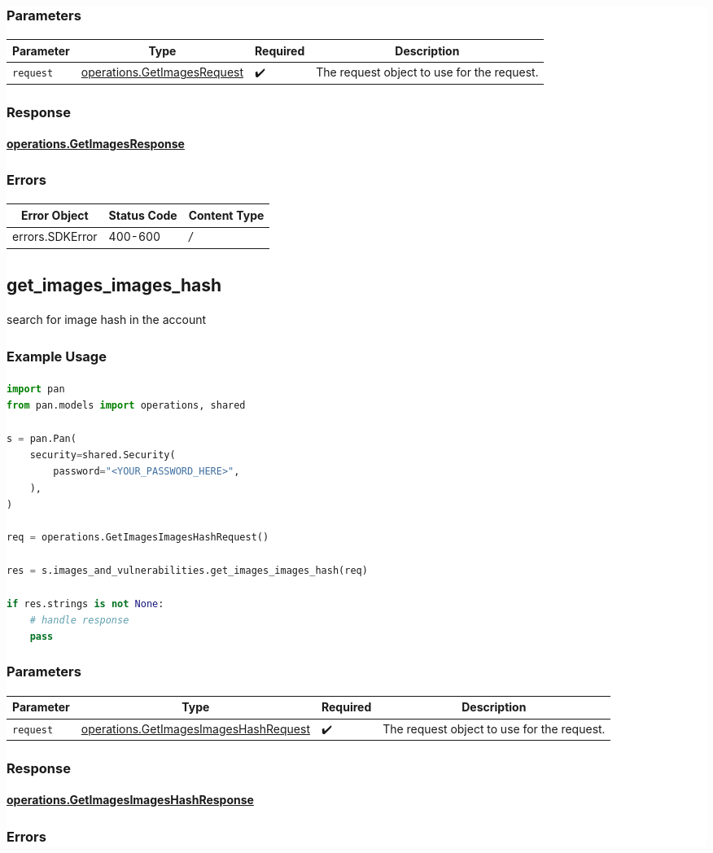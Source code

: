 ### Parameters

| Parameter                                                                  | Type                                                                       | Required                                                                   | Description                                                                |
| -------------------------------------------------------------------------- | -------------------------------------------------------------------------- | -------------------------------------------------------------------------- | -------------------------------------------------------------------------- |
| `request`                                                                  | [operations.GetImagesRequest](../../models/operations/getimagesrequest.md) | :heavy_check_mark:                                                         | The request object to use for the request.                                 |


### Response

**[operations.GetImagesResponse](../../models/operations/getimagesresponse.md)**
### Errors

| Error Object    | Status Code     | Content Type    |
| --------------- | --------------- | --------------- |
| errors.SDKError | 400-600         | */*             |

## get_images_images_hash

search for image hash in the account

### Example Usage

```python
import pan
from pan.models import operations, shared

s = pan.Pan(
    security=shared.Security(
        password="<YOUR_PASSWORD_HERE>",
    ),
)

req = operations.GetImagesImagesHashRequest()

res = s.images_and_vulnerabilities.get_images_images_hash(req)

if res.strings is not None:
    # handle response
    pass
```

### Parameters

| Parameter                                                                                      | Type                                                                                           | Required                                                                                       | Description                                                                                    |
| ---------------------------------------------------------------------------------------------- | ---------------------------------------------------------------------------------------------- | ---------------------------------------------------------------------------------------------- | ---------------------------------------------------------------------------------------------- |
| `request`                                                                                      | [operations.GetImagesImagesHashRequest](../../models/operations/getimagesimageshashrequest.md) | :heavy_check_mark:                                                                             | The request object to use for the request.                                                     |


### Response

**[operations.GetImagesImagesHashResponse](../../models/operations/getimagesimageshashresponse.md)**
### Errors
